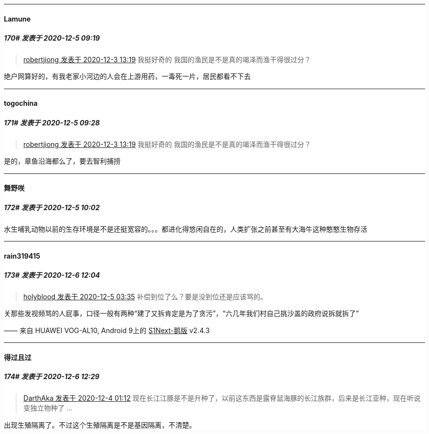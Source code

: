 -----

####  Lamune  
##### 170#       发表于 2020-12-5 09:19


<blockquote><a href="httphttps://bbs.saraba1st.com/2b/forum.php?mod=redirect&amp;goto=findpost&amp;pid=49596269&amp;ptid=1975507" target="_blank">robertjiong 发表于 2020-12-3 13:19</a>
我挺好奇的 我国的渔民是不是真的竭泽而渔干得很过分？</blockquote>
绝户网算好的，有我老家小河边的人会在上游用药，一毒死一片，居民都看不下去


-----

####  togochina  
##### 171#       发表于 2020-12-5 09:28


<blockquote><a href="httphttps://bbs.saraba1st.com/2b/forum.php?mod=redirect&amp;goto=findpost&amp;pid=49596269&amp;ptid=1975507" target="_blank">robertjiong 发表于 2020-12-3 13:19</a>
我挺好奇的 我国的渔民是不是真的竭泽而渔干得很过分？</blockquote>
是的，章鱼沿海都么了，要去智利捕捞


-----

####  舞野咲  
##### 172#       发表于 2020-12-5 10:02


水生哺乳动物以前的生存环境是不是还挺宽容的。。。都进化得悠闲自在的，人类扩张之前甚至有大海牛这种憨憨生物存活


-----

####  rain319415  
##### 173#       发表于 2020-12-6 12:04


<blockquote><a href="httphttps://bbs.saraba1st.com/2b/forum.php?mod=redirect&amp;goto=findpost&amp;pid=49615315&amp;ptid=1975507" target="_blank">holyblood 发表于 2020-12-5 03:35</a>
补偿到位了么？要是没到位还是应该骂的。</blockquote>
关那些发视频骂的人屁事，口径一般有两种“建了又拆肯定是为了贪污”，“六几年我们村自己挑沙盖的政府说拆就拆了”

—— 来自 HUAWEI VOG-AL10, Android 9上的 [S1Next-鹅版](https://github.com/ykrank/S1-Next/releases) v2.4.3


-----

####  得过且过  
##### 174#       发表于 2020-12-6 12:29


<blockquote><a href="httphttps://bbs.saraba1st.com/2b/forum.php?mod=redirect&amp;goto=findpost&amp;pid=49603158&amp;ptid=1975507" target="_blank">DarthAka 发表于 2020-12-4 01:12</a>
现在长江江豚是不是升种了，以前这东西是露脊鼠海豚的长江族群，后来是长江亚种，现在听说变独立物种了 ...</blockquote>
出现生殖隔离了。不过这个生殖隔离是不是基因隔离，不清楚。
